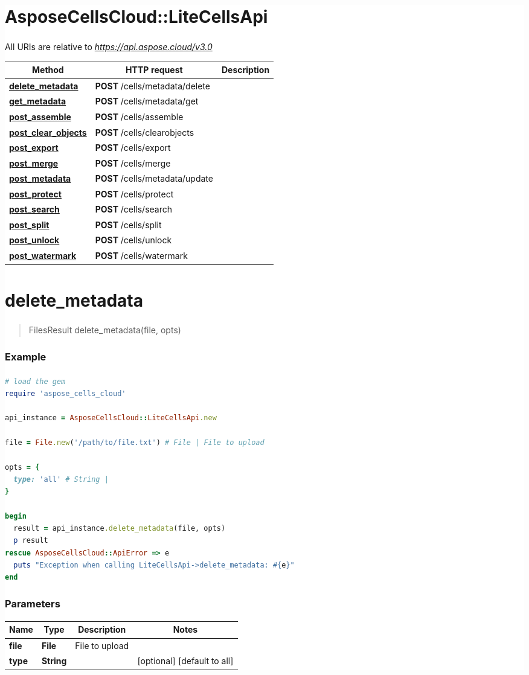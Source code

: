 # AsposeCellsCloud::LiteCellsApi

All URIs are relative to *https://api.aspose.cloud/v3.0*

Method | HTTP request | Description
------------- | ------------- | -------------
[**delete_metadata**](LiteCellsApi.md#delete_metadata) | **POST** /cells/metadata/delete | 
[**get_metadata**](LiteCellsApi.md#get_metadata) | **POST** /cells/metadata/get | 
[**post_assemble**](LiteCellsApi.md#post_assemble) | **POST** /cells/assemble | 
[**post_clear_objects**](LiteCellsApi.md#post_clear_objects) | **POST** /cells/clearobjects | 
[**post_export**](LiteCellsApi.md#post_export) | **POST** /cells/export | 
[**post_merge**](LiteCellsApi.md#post_merge) | **POST** /cells/merge | 
[**post_metadata**](LiteCellsApi.md#post_metadata) | **POST** /cells/metadata/update | 
[**post_protect**](LiteCellsApi.md#post_protect) | **POST** /cells/protect | 
[**post_search**](LiteCellsApi.md#post_search) | **POST** /cells/search | 
[**post_split**](LiteCellsApi.md#post_split) | **POST** /cells/split | 
[**post_unlock**](LiteCellsApi.md#post_unlock) | **POST** /cells/unlock | 
[**post_watermark**](LiteCellsApi.md#post_watermark) | **POST** /cells/watermark | 


# **delete_metadata**
> FilesResult delete_metadata(file, opts)



### Example
```ruby
# load the gem
require 'aspose_cells_cloud'

api_instance = AsposeCellsCloud::LiteCellsApi.new

file = File.new('/path/to/file.txt') # File | File to upload

opts = { 
  type: 'all' # String | 
}

begin
  result = api_instance.delete_metadata(file, opts)
  p result
rescue AsposeCellsCloud::ApiError => e
  puts "Exception when calling LiteCellsApi->delete_metadata: #{e}"
end
```

### Parameters

Name | Type | Description  | Notes
------------- | ------------- | ------------- | -------------
 **file** | **File**| File to upload | 
 **type** | **String**|  | [optional] [default to all]
